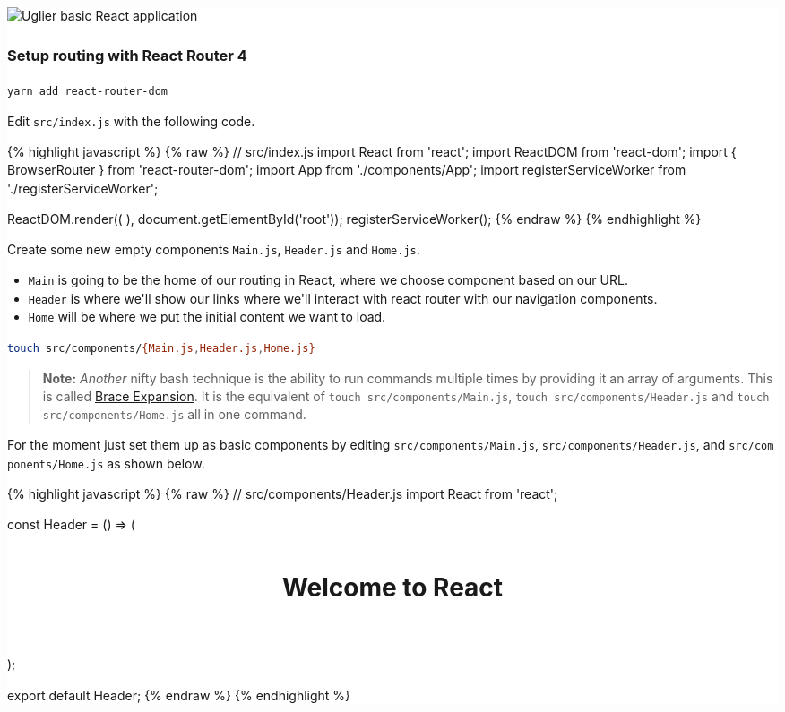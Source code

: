 ![Uglier basic React application](https://cdn.auth0.com/blog/react-express-and-material-ui-in-the-wild/uglier-basic-react-application.png)

### Setup routing with React Router 4

```bash
yarn add react-router-dom
```

Edit `src/index.js` with the following code.

{% highlight javascript %}
{% raw %}
// src/index.js
import React from 'react';
import ReactDOM from 'react-dom';
import { BrowserRouter } from 'react-router-dom';
import App from './components/App';
import registerServiceWorker from './registerServiceWorker';

ReactDOM.render((
  <BrowserRouter>
    <App />
  </BrowserRouter>
), document.getElementById('root'));
registerServiceWorker();
{% endraw %}
{% endhighlight %}

Create some new empty components `Main.js`, `Header.js` and `Home.js`. 

- `Main` is going to be the home of our routing in React, where we choose component based on our URL.
- `Header` is where we'll show our links where we'll interact with react router with our navigation components.
- `Home` will be where we put the initial content we want to load.

```bash
touch src/components/{Main.js,Header.js,Home.js}
```

> **Note:** *Another* nifty bash technique is the ability to run commands multiple times by providing it an array of arguments. This is called [Brace Expansion](http://wiki.bash-hackers.org/syntax/expansion/brace). It is the equivalent of `touch src/components/Main.js`, `touch src/components/Header.js` and `touch src/components/Home.js` all in one command.

For the moment just set them up as basic components by editing `src/components/Main.js`, `src/components/Header.js`, and `src/components/Home.js` as shown below.

{% highlight javascript %}
{% raw %}
// src/components/Header.js
import React from 'react';

const Header = () => (
  <header>
    <h1>Welcome to React</h1>
  </header>
);

export default Header;
{% endraw %}
{% endhighlight %}

